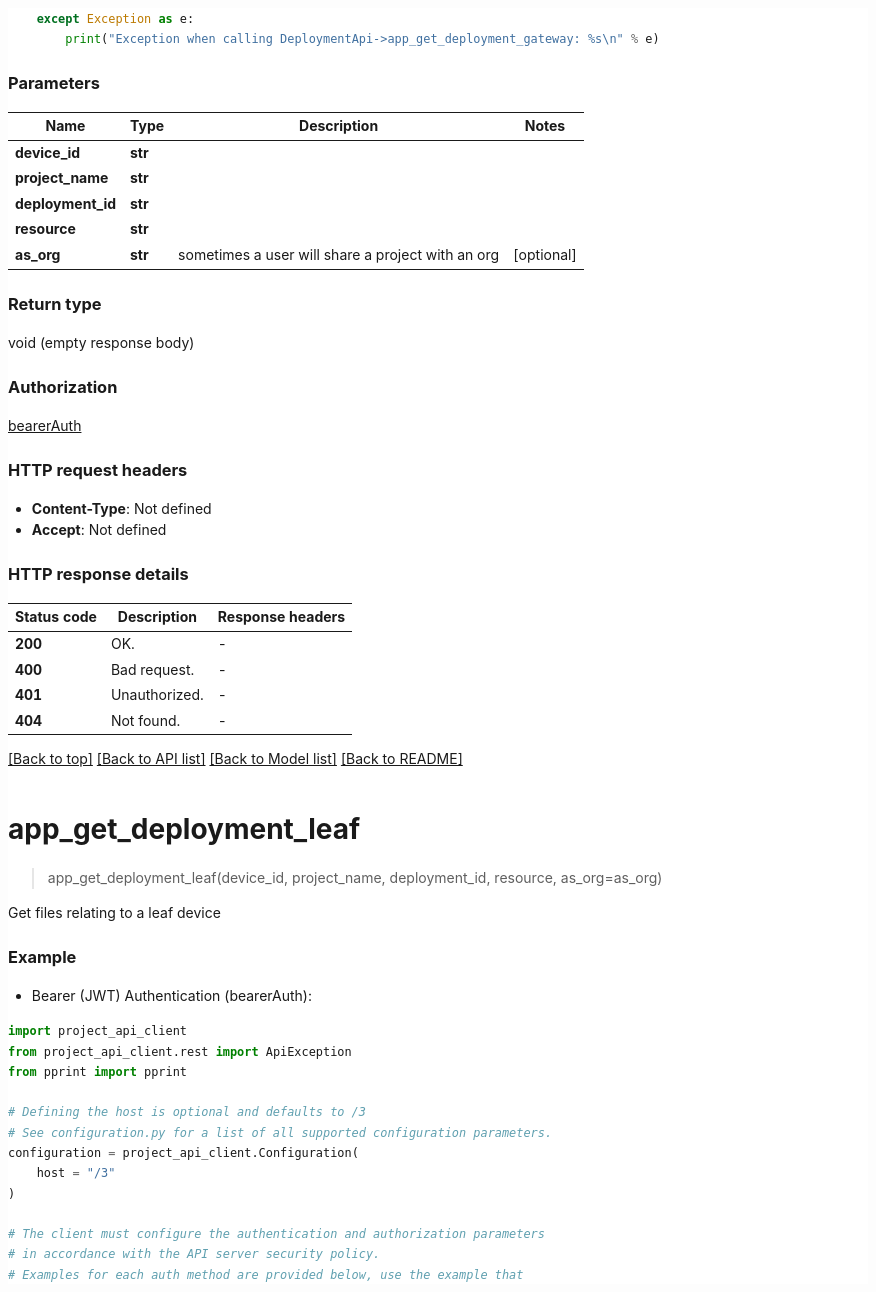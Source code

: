 ```python
    except Exception as e:
        print("Exception when calling DeploymentApi->app_get_deployment_gateway: %s\n" % e)
```



### Parameters


Name | Type | Description  | Notes
------------- | ------------- | ------------- | -------------
 **device_id** | **str**|  | 
 **project_name** | **str**|  | 
 **deployment_id** | **str**|  | 
 **resource** | **str**|  | 
 **as_org** | **str**| sometimes a user will share a project with an org  | [optional] 

### Return type

void (empty response body)

### Authorization

[bearerAuth](../README.md#bearerAuth)

### HTTP request headers

 - **Content-Type**: Not defined
 - **Accept**: Not defined

### HTTP response details

| Status code | Description | Response headers |
|-------------|-------------|------------------|
**200** | OK. |  -  |
**400** | Bad request. |  -  |
**401** | Unauthorized. |  -  |
**404** | Not found. |  -  |

[[Back to top]](#) [[Back to API list]](../README.md#documentation-for-api-endpoints) [[Back to Model list]](../README.md#documentation-for-models) [[Back to README]](../README.md)

# **app_get_deployment_leaf**
> app_get_deployment_leaf(device_id, project_name, deployment_id, resource, as_org=as_org)

Get files relating to a leaf device



### Example

* Bearer (JWT) Authentication (bearerAuth):

```python
import project_api_client
from project_api_client.rest import ApiException
from pprint import pprint

# Defining the host is optional and defaults to /3
# See configuration.py for a list of all supported configuration parameters.
configuration = project_api_client.Configuration(
    host = "/3"
)

# The client must configure the authentication and authorization parameters
# in accordance with the API server security policy.
# Examples for each auth method are provided below, use the example that
```